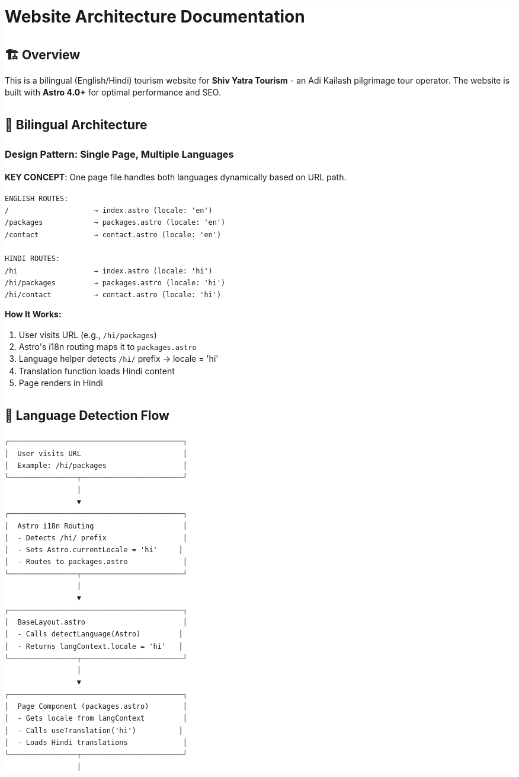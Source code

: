 # Website Architecture Documentation

## 🏗️ Overview

This is a bilingual (English/Hindi) tourism website for **Shiv Yatra Tourism** - an Adi Kailash pilgrimage tour operator. The website is built with **Astro 4.0+** for optimal performance and SEO.

## 📐 Bilingual Architecture

### Design Pattern: Single Page, Multiple Languages

**KEY CONCEPT**: One page file handles both languages dynamically based on URL path.

```
ENGLISH ROUTES:
/                    → index.astro (locale: 'en')
/packages            → packages.astro (locale: 'en')
/contact             → contact.astro (locale: 'en')

HINDI ROUTES:
/hi                  → index.astro (locale: 'hi')
/hi/packages         → packages.astro (locale: 'hi')
/hi/contact          → contact.astro (locale: 'hi')
```

**How It Works:**
1. User visits URL (e.g., `/hi/packages`)
2. Astro's i18n routing maps it to `packages.astro`
3. Language helper detects `/hi/` prefix → locale = 'hi'
4. Translation function loads Hindi content
5. Page renders in Hindi

## 🔄 Language Detection Flow

```
┌─────────────────────────────────────────┐
│  User visits URL                        │
│  Example: /hi/packages                  │
└────────────────┬────────────────────────┘
                 │
                 ▼
┌─────────────────────────────────────────┐
│  Astro i18n Routing                     │
│  - Detects /hi/ prefix                  │
│  - Sets Astro.currentLocale = 'hi'     │
│  - Routes to packages.astro             │
└────────────────┬────────────────────────┘
                 │
                 ▼
┌─────────────────────────────────────────┐
│  BaseLayout.astro                       │
│  - Calls detectLanguage(Astro)         │
│  - Returns langContext.locale = 'hi'   │
└────────────────┬────────────────────────┘
                 │
                 ▼
┌─────────────────────────────────────────┐
│  Page Component (packages.astro)        │
│  - Gets locale from langContext         │
│  - Calls useTranslation('hi')          │
│  - Loads Hindi translations             │
└────────────────┬────────────────────────┘
                 │
```